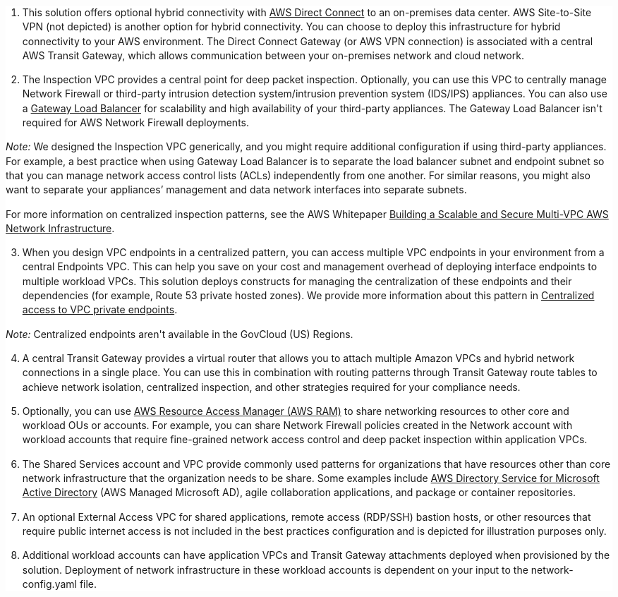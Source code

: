 1. This solution offers optional hybrid connectivity with [AWS Direct Connect](http://aws.amazon.com/directconnect/) to an on-premises data center. AWS Site-to-Site VPN (not depicted) is another option for hybrid connectivity. You can choose to deploy this infrastructure for hybrid connectivity to your AWS environment. The Direct Connect Gateway (or AWS VPN connection) is associated with a central AWS Transit Gateway, which allows communication between your on-premises network and cloud network.

2. The Inspection VPC provides a central point for deep packet inspection. Optionally, you can use this VPC to centrally manage Network Firewall or third-party intrusion detection system/intrusion prevention system (IDS/IPS) appliances. You can also use a [Gateway Load Balancer](http://aws.amazon.com/elasticloadbalancing/gateway-load-balancer/) for scalability and high availability of your third-party appliances. The Gateway Load Balancer isn't required for AWS Network Firewall deployments.

*Note:* We designed the Inspection VPC generically, and you might require additional configuration if using third-party appliances. For example, a best practice when using Gateway Load Balancer is to separate the load balancer subnet and endpoint subnet so that you can manage network access control lists (ACLs) independently from one another. For similar reasons, you might also want to separate your appliances’ management and data network interfaces into separate subnets.

For more information on centralized inspection patterns, see the AWS Whitepaper [Building a Scalable and Secure Multi-VPC AWS Network Infrastructure](https://docs.aws.amazon.com/whitepapers/latest/building-scalable-secure-multi-vpc-network-infrastructure/welcome.html).

3. When you design VPC endpoints in a centralized pattern, you can access multiple VPC endpoints in your environment from a central Endpoints VPC. This can help you save on your cost and management overhead of deploying interface endpoints to multiple workload VPCs. This solution deploys constructs for managing the centralization of these endpoints and their dependencies (for example, Route 53 private hosted zones). We provide more information about this pattern in [Centralized access to VPC private endpoints](https://docs.aws.amazon.com/whitepapers/latest/building-scalable-secure-multi-vpc-network-infrastructure/centralized-access-to-vpc-private-endpoints.html).

*Note:* Centralized endpoints aren't available in the GovCloud (US) Regions.

4. A central Transit Gateway provides a virtual router that allows you to attach multiple Amazon VPCs and hybrid network connections in a single place. You can use this in combination with routing patterns through Transit Gateway route tables to achieve network isolation, centralized inspection, and other strategies required for your compliance needs.

5. Optionally, you can use [AWS Resource Access Manager (AWS RAM)](http://aws.amazon.com/ram/) to share networking resources to other core and workload OUs or accounts. For example, you can share Network Firewall policies created in the Network account with workload accounts that require fine-grained network access control and deep packet inspection within application VPCs.

6. The Shared Services account and VPC provide commonly used patterns for organizations that have resources other than core network infrastructure that the organization needs to be share. Some examples include [AWS Directory Service for Microsoft Active Directory](http://aws.amazon.com/directoryservice/) (AWS Managed Microsoft AD), agile collaboration applications, and package or container repositories.

7. An optional External Access VPC for shared applications, remote access (RDP/SSH) bastion hosts, or other resources that require public internet access is not included in the best practices configuration and is depicted for illustration purposes only.

8. Additional workload accounts can have application VPCs and Transit Gateway attachments deployed when provisioned by the solution. Deployment of network infrastructure in these workload accounts is dependent on your input to the network-config.yaml file. 
